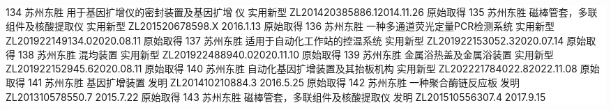 134
苏州东胜
用于基因扩增仪的密封装置及基因扩增
仪
实用新型
ZL201420385886.12014.11.26
原始取得
135
苏州东胜
磁棒管套，多联组件及核酸提取仪
实用新型
ZL201520678598.X
2016.1.13
原始取得
136
苏州东胜
一种多通道荧光定量PCR检测系统
实用新型
ZL201922149134.02020.08.11
原始取得
137
苏州东胜
适用于自动化工作站的控温系统
实用新型
ZL201922153052.32020.07.14
原始取得
138
苏州东胜
混均装置
实用新型
ZL201922488940.02020.11.10
原始取得
139
苏州东胜
金属浴热盖及金属浴装置
实用新型
ZL201922152945.62020.08.11
原始取得
140
苏州东胜
自动化基因扩增装置及其抬板机构
实用新型
ZL202221784022.82022.11.08
原始取得
141
苏州东胜
基因扩增装置
发明
ZL201410210884.3
2016.5.25
原始取得
142
苏州东胜
一种聚合酶链反应板
发明
ZL201310578550.7
2015.7.22
原始取得
143
苏州东胜
磁棒管套，多联组件及核酸提取仪
发明
ZL201510556307.4
2017.9.15